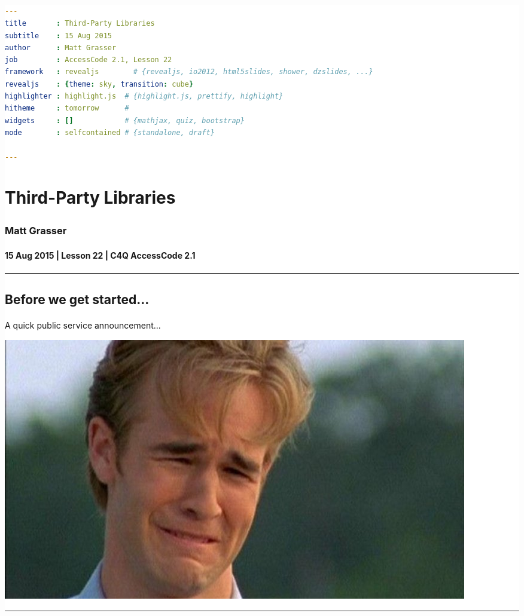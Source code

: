 ```yaml
---
title       : Third-Party Libraries
subtitle    : 15 Aug 2015
author      : Matt Grasser
job         : AccessCode 2.1, Lesson 22
framework   : revealjs        # {revealjs, io2012, html5slides, shower, dzslides, ...}
revealjs    : {theme: sky, transition: cube}
highlighter : highlight.js  # {highlight.js, prettify, highlight}
hitheme     : tomorrow      # 
widgets     : []            # {mathjax, quiz, bootstrap}
mode        : selfcontained # {standalone, draft}

---
```


# Third-Party Libraries
### Matt Grasser
#### 15 Aug 2015 | Lesson 22 | C4Q AccessCode 2.1

---

## Before we get started...

A quick public service announcement...

![Dawson Crying](dawson_crying.jpg)

---
